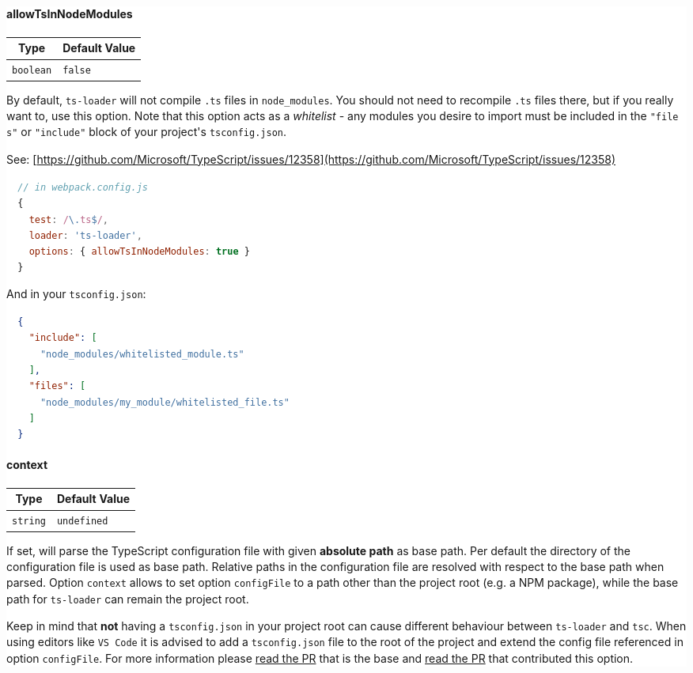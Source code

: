 #### allowTsInNodeModules

| Type | Default Value |
|------|--------------|
| `boolean` | `false`|

By default, `ts-loader` will not compile `.ts` files in `node_modules`. You should not need to recompile `.ts` files
there, but if you really want to, use this option. Note that this option acts as a *whitelist* - any modules you desire
to import must be included in the `"files"` or `"include"` block of your project's `tsconfig.json`.

See: [https://github.com/Microsoft/TypeScript/issues/12358](https://github.com/Microsoft/TypeScript/issues/12358)

```javascript
  // in webpack.config.js
  {
    test: /\.ts$/,
    loader: 'ts-loader',
    options: { allowTsInNodeModules: true }
  }
```

And in your `tsconfig.json`:

```json
  {
    "include": [
      "node_modules/whitelisted_module.ts"
    ],
    "files": [
      "node_modules/my_module/whitelisted_file.ts"
    ]
  }
```

#### context

| Type | Default Value |
|------|--------------|
| `string` | `undefined`|

If set, will parse the TypeScript configuration file with given **absolute path** as base path. Per default the
directory of the configuration file is used as base path. Relative paths in the configuration file are resolved with
respect to the base path when parsed. Option `context` allows to set option
`configFile` to a path other than the project root (e.g. a NPM package), while the base path for `ts-loader`
can remain the project root.

Keep in mind that **not** having a `tsconfig.json` in your project root can cause different behaviour
between `ts-loader` and `tsc`. When using editors like `VS Code` it is advised to add a `tsconfig.json` file to the root
of the project and extend the config file referenced in option `configFile`. For more information
please [read the PR](https://github.com/TypeStrong/ts-loader/pull/681) that is the base
and [read the PR](https://github.com/TypeStrong/ts-loader/pull/688) that contributed this option.
